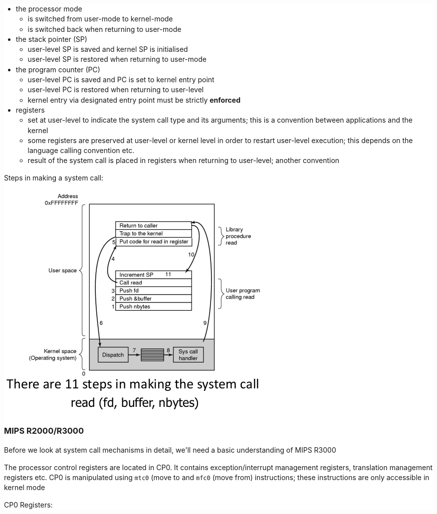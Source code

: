 * the processor mode
    * is switched from user-mode to kernel-mode
    * is switched back when returning to user-mode
* the stack pointer (SP)
    * user-level SP is saved and kernel SP is initialised
    * user-level SP is restored when returning to user-mode
* the program counter (PC)
    * user-level PC is saved and PC is set to kernel entry point
    * user-level PC is restored when returning to user-level
    * kernel entry via designated entry point must be strictly **enforced**
* registers
    * set at user-level to indicate the system call type and its arguments; this is a convention between applications and the kernel
    * some registers are preserved at user-level or kernel level in order to restart user-level execution; this depends on the language calling convention etc.
    * result of the system call is placed in registers when returning to user-level; another convention

Steps in making a system call:

![Steps in making a syscall](../imgs/6-23_steps-in-making-a-syscall.png)

### MIPS R2000/R3000

Before we look at system call mechanisms in detail, we'll need a basic understanding of MIPS R3000

The processor control registers are located in CP0. It contains exception/interrupt management registers, translation management registers etc. CP0 is manipulated using `mtc0` (move to and `mfc0` (move from) instructions; these instructions are only accessible in kernel mode

CP0 Registers:
